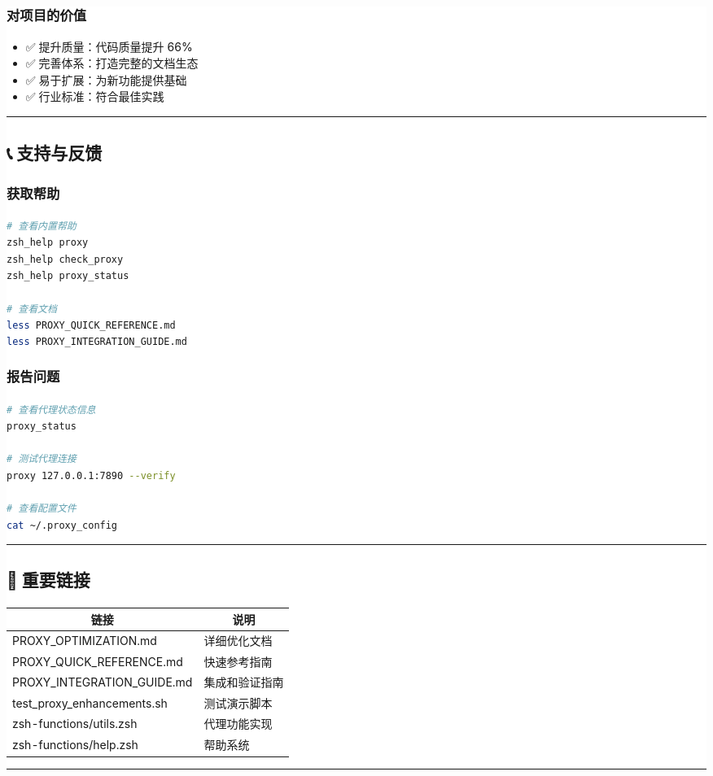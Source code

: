 ### 对项目的价值
- ✅ 提升质量：代码质量提升 66%
- ✅ 完善体系：打造完整的文档生态
- ✅ 易于扩展：为新功能提供基础
- ✅ 行业标准：符合最佳实践

---

## 📞 支持与反馈

### 获取帮助
```bash
# 查看内置帮助
zsh_help proxy
zsh_help check_proxy
zsh_help proxy_status

# 查看文档
less PROXY_QUICK_REFERENCE.md
less PROXY_INTEGRATION_GUIDE.md
```

### 报告问题
```bash
# 查看代理状态信息
proxy_status

# 测试代理连接
proxy 127.0.0.1:7890 --verify

# 查看配置文件
cat ~/.proxy_config
```

---

## 📌 重要链接

| 链接 | 说明 |
|------|------|
| PROXY_OPTIMIZATION.md | 详细优化文档 |
| PROXY_QUICK_REFERENCE.md | 快速参考指南 |
| PROXY_INTEGRATION_GUIDE.md | 集成和验证指南 |
| test_proxy_enhancements.sh | 测试演示脚本 |
| zsh-functions/utils.zsh | 代理功能实现 |
| zsh-functions/help.zsh | 帮助系统 |

---